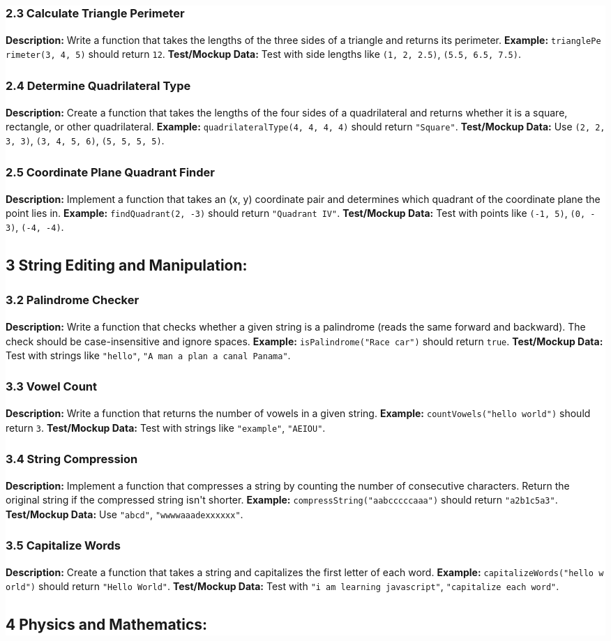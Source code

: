 ### 2.3 Calculate Triangle Perimeter

**Description:** Write a function that takes the lengths of the three sides of a triangle and returns its perimeter.
**Example:** `trianglePerimeter(3, 4, 5)` should return `12`.
**Test/Mockup Data:** Test with side lengths like `(1, 2, 2.5)`, `(5.5, 6.5, 7.5)`.

### 2.4 Determine Quadrilateral Type

**Description:** Create a function that takes the lengths of the four sides of a quadrilateral and returns whether it is a square, rectangle, or other quadrilateral.
**Example:** `quadrilateralType(4, 4, 4, 4)` should return `"Square"`.
**Test/Mockup Data:** Use `(2, 2, 3, 3)`, `(3, 4, 5, 6)`, `(5, 5, 5, 5)`.

### 2.5 Coordinate Plane Quadrant Finder

**Description:** Implement a function that takes an (x, y) coordinate pair and determines which quadrant of the coordinate plane the point lies in.
**Example:** `findQuadrant(2, -3)` should return `"Quadrant IV"`.
**Test/Mockup Data:** Test with points like `(-1, 5)`, `(0, -3)`, `(-4, -4)`.

## 3 **String Editing and Manipulation:**

### 3.2 Palindrome Checker

**Description:** Write a function that checks whether a given string is a palindrome (reads the same forward and backward). The check should be case-insensitive and ignore spaces.
**Example:** `isPalindrome("Race car")` should return `true`.
**Test/Mockup Data:** Test with strings like `"hello"`, `"A man a plan a canal Panama"`.

### 3.3 Vowel Count

**Description:** Write a function that returns the number of vowels in a given string.
**Example:** `countVowels("hello world")` should return `3`.
**Test/Mockup Data:** Test with strings like `"example"`, `"AEIOU"`.

### 3.4 String Compression

**Description:** Implement a function that compresses a string by counting the number of consecutive characters. Return the original string if the compressed string isn't shorter.
**Example:** `compressString("aabcccccaaa")` should return `"a2b1c5a3"`.
**Test/Mockup Data:** Use `"abcd"`, `"wwwwaaadexxxxxx"`.

### 3.5 Capitalize Words

**Description:** Create a function that takes a string and capitalizes the first letter of each word.
**Example:** `capitalizeWords("hello world")` should return `"Hello World"`.
**Test/Mockup Data:** Test with `"i am learning javascript"`, `"capitalize each word"`.

## 4 **Physics and Mathematics:**
